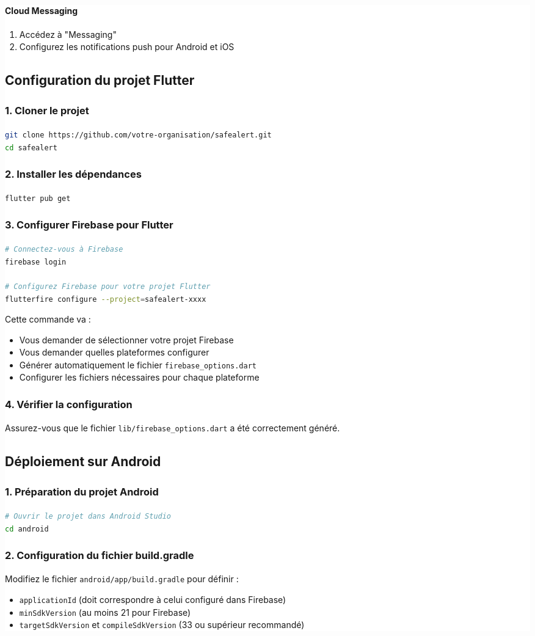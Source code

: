 #### Cloud Messaging
1. Accédez à "Messaging"
2. Configurez les notifications push pour Android et iOS

## Configuration du projet Flutter

### 1. Cloner le projet

```bash
git clone https://github.com/votre-organisation/safealert.git
cd safealert
```

### 2. Installer les dépendances

```bash
flutter pub get
```

### 3. Configurer Firebase pour Flutter

```bash
# Connectez-vous à Firebase
firebase login

# Configurez Firebase pour votre projet Flutter
flutterfire configure --project=safealert-xxxx
```

Cette commande va :
- Vous demander de sélectionner votre projet Firebase
- Vous demander quelles plateformes configurer
- Générer automatiquement le fichier `firebase_options.dart`
- Configurer les fichiers nécessaires pour chaque plateforme

### 4. Vérifier la configuration

Assurez-vous que le fichier `lib/firebase_options.dart` a été correctement généré.

## Déploiement sur Android

### 1. Préparation du projet Android

```bash
# Ouvrir le projet dans Android Studio
cd android
```

### 2. Configuration du fichier build.gradle

Modifiez le fichier `android/app/build.gradle` pour définir :
- `applicationId` (doit correspondre à celui configuré dans Firebase)
- `minSdkVersion` (au moins 21 pour Firebase)
- `targetSdkVersion` et `compileSdkVersion` (33 ou supérieur recommandé)
